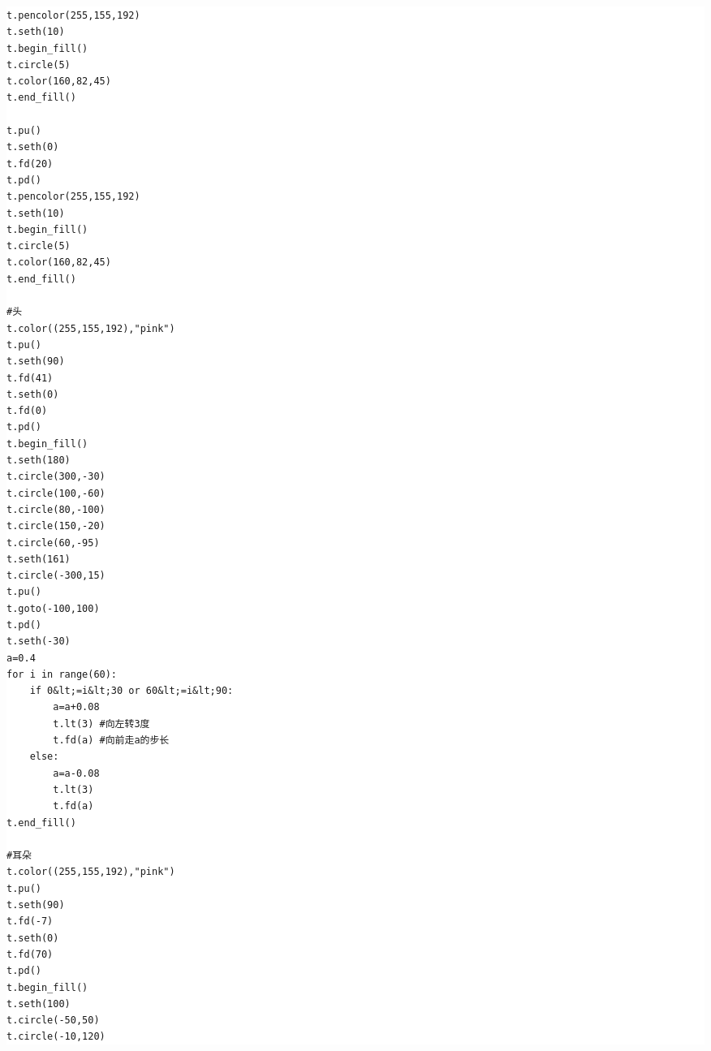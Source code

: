 ```
t.pencolor(255,155,192)
t.seth(10)
t.begin_fill()
t.circle(5)
t.color(160,82,45)
t.end_fill()

t.pu()
t.seth(0)
t.fd(20)
t.pd()
t.pencolor(255,155,192)
t.seth(10)
t.begin_fill()
t.circle(5)
t.color(160,82,45)
t.end_fill()

#头
t.color((255,155,192),"pink")
t.pu()
t.seth(90)
t.fd(41)
t.seth(0)
t.fd(0)
t.pd()
t.begin_fill()
t.seth(180)
t.circle(300,-30)
t.circle(100,-60)
t.circle(80,-100)
t.circle(150,-20)
t.circle(60,-95)
t.seth(161)
t.circle(-300,15)
t.pu()
t.goto(-100,100)
t.pd()
t.seth(-30)
a=0.4
for i in range(60):
    if 0&lt;=i&lt;30 or 60&lt;=i&lt;90:
        a=a+0.08
        t.lt(3) #向左转3度
        t.fd(a) #向前走a的步长
    else:
        a=a-0.08
        t.lt(3)
        t.fd(a)
t.end_fill()

#耳朵
t.color((255,155,192),"pink")
t.pu()
t.seth(90)
t.fd(-7)
t.seth(0)
t.fd(70)
t.pd()
t.begin_fill()
t.seth(100)
t.circle(-50,50)
t.circle(-10,120)
```